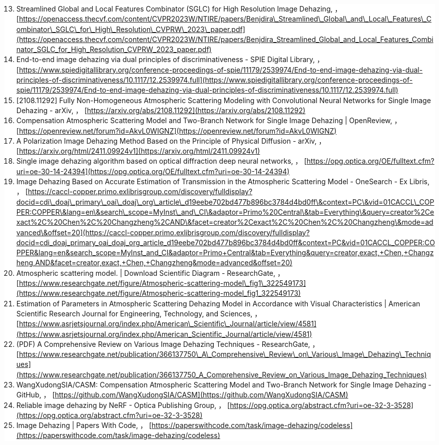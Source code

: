 13. Streamlined Global and Local Features Combinator (SGLC) for High Resolution Image Dehazing,    ， [https://openaccess.thecvf.com/content/CVPR2023W/NTIRE/papers/Benjdira\_Streamlined\_Global\_and\_Local\_Features\_Combinator\_SGLC\_for\_High\_Resolution\_CVPRW\_2023\_paper.pdf](https://openaccess.thecvf.com/content/CVPR2023W/NTIRE/papers/Benjdira_Streamlined_Global_and_Local_Features_Combinator_SGLC_for_High_Resolution_CVPRW_2023_paper.pdf)  
14. End-to-end image dehazing via dual principles of discriminativeness \- SPIE Digital Library,    ， [https://www.spiedigitallibrary.org/conference-proceedings-of-spie/11179/2539974/End-to-end-image-dehazing-via-dual-principles-of-discriminativeness/10.1117/12.2539974.full](https://www.spiedigitallibrary.org/conference-proceedings-of-spie/11179/2539974/End-to-end-image-dehazing-via-dual-principles-of-discriminativeness/10.1117/12.2539974.full)  
15. \[2108.11292\] Fully Non-Homogeneous Atmospheric Scattering Modeling with Convolutional Neural Networks for Single Image Dehazing \- arXiv,    ， [https://arxiv.org/abs/2108.11292](https://arxiv.org/abs/2108.11292)  
16. Compensation Atmospheric Scattering Model and Two-Branch Network for Single Image Dehazing | OpenReview,    ， [https://openreview.net/forum?id=AkvL0WIGNZ](https://openreview.net/forum?id=AkvL0WIGNZ)  
17. A Polarization Image Dehazing Method Based on the Principle of Physical Diffusion \- arXiv,    ， [https://arxiv.org/html/2411.09924v1](https://arxiv.org/html/2411.09924v1)  
18. Single image dehazing algorithm based on optical diffraction deep neural networks,    ， [https://opg.optica.org/OE/fulltext.cfm?uri=oe-30-14-24394](https://opg.optica.org/OE/fulltext.cfm?uri=oe-30-14-24394)  
19. Image Dehazing Based on Accurate Estimation of Transmission in the Atmospheric Scattering Model \- OneSearch \- Ex Libris,    ， [https://caccl-copper.primo.exlibrisgroup.com/discovery/fulldisplay?docid=cdi\_doaj\_primary\_oai\_doaj\_org\_article\_d19eebe702bd477b896bc3784d4bd0ff\&context=PC\&vid=01CACCL\_COPPER:COPPER\&lang=en\&search\_scope=MyInst\_and\_CI\&adaptor=Primo%20Central\&tab=Everything\&query=creator%2Cexact%2C%20Chen%2C%20Changzheng%2CAND\&facet=creator%2Cexact%2C%20Chen%2C%20Changzheng\&mode=advanced\&offset=20](https://caccl-copper.primo.exlibrisgroup.com/discovery/fulldisplay?docid=cdi_doaj_primary_oai_doaj_org_article_d19eebe702bd477b896bc3784d4bd0ff&context=PC&vid=01CACCL_COPPER:COPPER&lang=en&search_scope=MyInst_and_CI&adaptor=Primo+Central&tab=Everything&query=creator,exact,+Chen,+Changzheng,AND&facet=creator,exact,+Chen,+Changzheng&mode=advanced&offset=20)  
20. Atmospheric scattering model. | Download Scientific Diagram \- ResearchGate,    ， [https://www.researchgate.net/figure/Atmospheric-scattering-model\_fig1\_322549173](https://www.researchgate.net/figure/Atmospheric-scattering-model_fig1_322549173)  
21. Estimation of Parameters in Atmospheric Scattering Dehazing Model in Accordance with Visual Characteristics | American Scientific Research Journal for Engineering, Technology, and Sciences,    ， [https://www.asrjetsjournal.org/index.php/American\_Scientific\_Journal/article/view/4581](https://www.asrjetsjournal.org/index.php/American_Scientific_Journal/article/view/4581)  
22. (PDF) A Comprehensive Review on Various Image Dehazing Techniques \- ResearchGate,    ， [https://www.researchgate.net/publication/366137750\_A\_Comprehensive\_Review\_on\_Various\_Image\_Dehazing\_Techniques](https://www.researchgate.net/publication/366137750_A_Comprehensive_Review_on_Various_Image_Dehazing_Techniques)  
23. WangXudongSIA/CASM: Compensation Atmospheric Scattering Model and Two-Branch Network for Single Image Dehazing \- GitHub,    ， [https://github.com/WangXudongSIA/CASM](https://github.com/WangXudongSIA/CASM)  
24. Reliable image dehazing by NeRF \- Optica Publishing Group,    ， [https://opg.optica.org/abstract.cfm?uri=oe-32-3-3528](https://opg.optica.org/abstract.cfm?uri=oe-32-3-3528)  
25. Image Dehazing | Papers With Code,    ， [https://paperswithcode.com/task/image-dehazing/codeless](https://paperswithcode.com/task/image-dehazing/codeless)